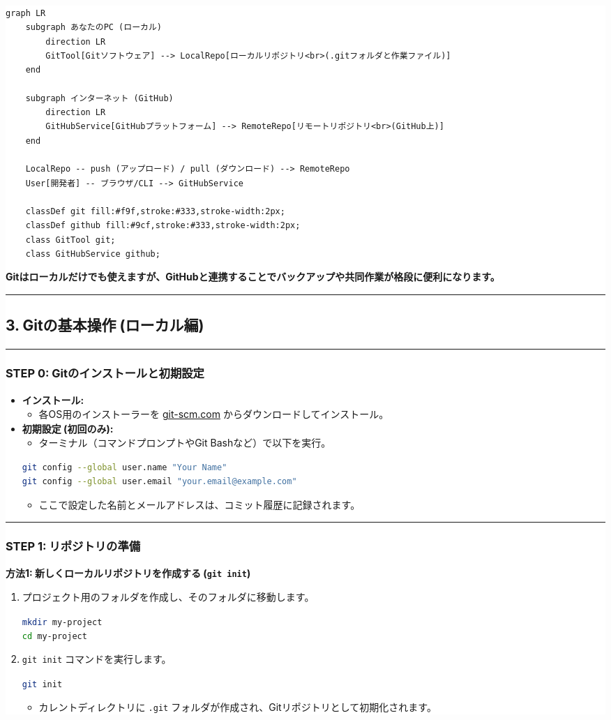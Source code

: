 ```mermaid
graph LR
    subgraph あなたのPC (ローカル)
        direction LR
        GitTool[Gitソフトウェア] --> LocalRepo[ローカルリポジトリ<br>(.gitフォルダと作業ファイル)]
    end

    subgraph インターネット (GitHub)
        direction LR
        GitHubService[GitHubプラットフォーム] --> RemoteRepo[リモートリポジトリ<br>(GitHub上)]
    end

    LocalRepo -- push (アップロード) / pull (ダウンロード) --> RemoteRepo
    User[開発者] -- ブラウザ/CLI --> GitHubService

    classDef git fill:#f9f,stroke:#333,stroke-width:2px;
    classDef github fill:#9cf,stroke:#333,stroke-width:2px;
    class GitTool git;
    class GitHubService github;
```

**Gitはローカルだけでも使えますが、GitHubと連携することでバックアップや共同作業が格段に便利になります。**

---

## 3. Gitの基本操作 (ローカル編)

---

### STEP 0: Gitのインストールと初期設定

*   **インストール:**
    *   各OS用のインストーラーを [git-scm.com](https://git-scm.com/) からダウンロードしてインストール。
*   **初期設定 (初回のみ):**
    *   ターミナル（コマンドプロンプトやGit Bashなど）で以下を実行。
    ```bash
    git config --global user.name "Your Name"
    git config --global user.email "your.email@example.com"
    ```
    *   ここで設定した名前とメールアドレスは、コミット履歴に記録されます。

---

### STEP 1: リポジトリの準備

**方法1: 新しくローカルリポジトリを作成する (`git init`)**

1.  プロジェクト用のフォルダを作成し、そのフォルダに移動します。
    ```bash
    mkdir my-project
    cd my-project
    ```
2.  `git init` コマンドを実行します。
    ```bash
    git init
    ```
    *   カレントディレクトリに `.git` フォルダが作成され、Gitリポジトリとして初期化されます。
